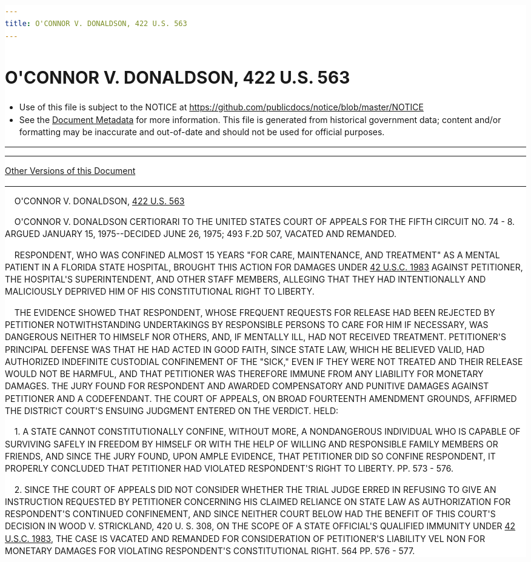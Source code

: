 ```yaml
---
title: O'CONNOR V. DONALDSON, 422 U.S. 563
---
```


# O'CONNOR V. DONALDSON, 422 U.S. 563

* Use of this file is subject to the NOTICE at https://github.com/publicdocs/notice/blob/master/NOTICE
* See the [Document Metadata](../../../index.md) for more information.
  This file is generated from historical government data; content and/or formatting may be inaccurate and out-of-date and should not be used for official purposes.

----------
----------

[Other Versions of this Document](https://publicdocs.github.io/go/links?ns=uslm-x&ref=%2Fus%2Fcourts%2Fscotus%2FusReporter%2F422%2F563)

----------

    O'CONNOR V. DONALDSON, [422 U.S. 563][/us/courts/scotus/usReporter/422/563]

    O'CONNOR V. DONALDSON CERTIORARI TO THE UNITED STATES COURT OF APPEALS FOR THE FIFTH CIRCUIT NO. 74 - 8.  ARGUED JANUARY 15, 1975--DECIDED JUNE 26, 1975; 493 F.2D 507, VACATED AND REMANDED.

    RESPONDENT, WHO WAS CONFINED ALMOST 15 YEARS "FOR CARE, MAINTENANCE, AND TREATMENT" AS A MENTAL PATIENT IN A FLORIDA STATE HOSPITAL, BROUGHT THIS ACTION FOR DAMAGES UNDER [42 U.S.C. 1983][/us/usc/t42/s1983] AGAINST PETITIONER, THE HOSPITAL'S SUPERINTENDENT, AND OTHER STAFF MEMBERS, ALLEGING THAT THEY HAD INTENTIONALLY AND MALICIOUSLY DEPRIVED HIM OF HIS CONSTITUTIONAL RIGHT TO LIBERTY.

    THE EVIDENCE SHOWED THAT RESPONDENT, WHOSE FREQUENT REQUESTS FOR RELEASE HAD BEEN REJECTED BY PETITIONER NOTWITHSTANDING UNDERTAKINGS BY RESPONSIBLE PERSONS TO CARE FOR HIM IF NECESSARY, WAS DANGEROUS NEITHER TO HIMSELF NOR OTHERS, AND, IF MENTALLY ILL, HAD NOT RECEIVED TREATMENT.  PETITIONER'S PRINCIPAL DEFENSE WAS THAT HE HAD ACTED IN GOOD FAITH, SINCE STATE LAW, WHICH HE BELIEVED VALID, HAD AUTHORIZED INDEFINITE CUSTODIAL CONFINEMENT OF THE "SICK," EVEN IF THEY WERE NOT TREATED AND THEIR RELEASE WOULD NOT BE HARMFUL, AND THAT PETITIONER WAS THEREFORE IMMUNE FROM ANY LIABILITY FOR MONETARY DAMAGES.  THE JURY FOUND FOR RESPONDENT AND AWARDED COMPENSATORY AND PUNITIVE DAMAGES AGAINST PETITIONER AND A CODEFENDANT.  THE COURT OF APPEALS, ON BROAD FOURTEENTH AMENDMENT GROUNDS, AFFIRMED THE DISTRICT COURT'S ENSUING JUDGMENT ENTERED ON THE VERDICT.  HELD:

    1.  A STATE CANNOT CONSTITUTIONALLY CONFINE, WITHOUT MORE, A NONDANGEROUS INDIVIDUAL WHO IS CAPABLE OF SURVIVING SAFELY IN FREEDOM BY HIMSELF OR WITH THE HELP OF WILLING AND RESPONSIBLE FAMILY MEMBERS OR FRIENDS, AND SINCE THE JURY FOUND, UPON AMPLE EVIDENCE, THAT PETITIONER DID SO CONFINE RESPONDENT, IT PROPERLY CONCLUDED THAT PETITIONER HAD VIOLATED RESPONDENT'S RIGHT TO LIBERTY.  PP. 573 - 576.

    2.  SINCE THE COURT OF APPEALS DID NOT CONSIDER WHETHER THE TRIAL JUDGE ERRED IN REFUSING TO GIVE AN INSTRUCTION REQUESTED BY PETITIONER CONCERNING HIS CLAIMED RELIANCE ON STATE LAW AS AUTHORIZATION FOR RESPONDENT'S CONTINUED CONFINEMENT, AND SINCE NEITHER COURT BELOW HAD THE BENEFIT OF THIS COURT'S DECISION IN WOOD V. STRICKLAND, 420 U. S. 308, ON THE SCOPE OF A STATE OFFICIAL'S QUALIFIED IMMUNITY UNDER [42 U.S.C. 1983][/us/usc/t42/s1983], THE CASE IS VACATED AND REMANDED FOR CONSIDERATION OF PETITIONER'S LIABILITY VEL NON FOR MONETARY DAMAGES FOR VIOLATING RESPONDENT'S CONSTITUTIONAL RIGHT.  564 PP. 576 - 577.


[/us/courts/scotus/usReporter/422/563]: https://publicdocs.github.io/go/links?ns=uslm-x&ref=%2Fus%2Fcourts%2Fscotus%2FusReporter%2F422%2F563
[/us/usc/t42/s1983]: https://publicdocs.github.io/go/links?ns=uslm&ref=%2Fus%2Fusc%2Ft42%2Fs1983
[/us/usc/t42/s1983]: https://publicdocs.github.io/go/links?ns=uslm&ref=%2Fus%2Fusc%2Ft42%2Fs1983
[/us/usc/t42/s1983]: https://publicdocs.github.io/go/links?ns=uslm&ref=%2Fus%2Fusc%2Ft42%2Fs1983
[/us/courts/scotus/usReporter/405/504]: https://publicdocs.github.io/go/links?ns=uslm-x&ref=%2Fus%2Fcourts%2Fscotus%2FusReporter%2F405%2F504
[/us/courts/scotus/usReporter/407/245]: https://publicdocs.github.io/go/links?ns=uslm-x&ref=%2Fus%2Fcourts%2Fscotus%2FusReporter%2F407%2F245
[/us/courts/scotus/usReporter/364/479]: https://publicdocs.github.io/go/links?ns=uslm-x&ref=%2Fus%2Fcourts%2Fscotus%2FusReporter%2F364%2F479
[/us/courts/scotus/usReporter/403/15]: https://publicdocs.github.io/go/links?ns=uslm-x&ref=%2Fus%2Fcourts%2Fscotus%2FusReporter%2F403%2F15
[/us/courts/scotus/usReporter/402/611]: https://publicdocs.github.io/go/links?ns=uslm-x&ref=%2Fus%2Fcourts%2Fscotus%2FusReporter%2F402%2F611
[/us/courts/scotus/usReporter/394/576]: https://publicdocs.github.io/go/links?ns=uslm-x&ref=%2Fus%2Fcourts%2Fscotus%2FusReporter%2F394%2F576
[/us/courts/scotus/usReporter/413/528]: https://publicdocs.github.io/go/links?ns=uslm-x&ref=%2Fus%2Fcourts%2Fscotus%2FusReporter%2F413%2F528
[/us/usc/t42/s1983]: https://publicdocs.github.io/go/links?ns=uslm&ref=%2Fus%2Fusc%2Ft42%2Fs1983
[/us/courts/scotus/usReporter/420/308]: https://publicdocs.github.io/go/links?ns=uslm-x&ref=%2Fus%2Fcourts%2Fscotus%2FusReporter%2F420%2F308
[/us/courts/scotus/usReporter/416/232]: https://publicdocs.github.io/go/links?ns=uslm-x&ref=%2Fus%2Fcourts%2Fscotus%2FusReporter%2F416%2F232
[/us/courts/scotus/usReporter/406/715]: https://publicdocs.github.io/go/links?ns=uslm-x&ref=%2Fus%2Fcourts%2Fscotus%2FusReporter%2F406%2F715
[/us/courts/scotus/usReporter/340/36]: https://publicdocs.github.io/go/links?ns=uslm-x&ref=%2Fus%2Fcourts%2Fscotus%2FusReporter%2F340%2F36
[/us/courts/scotus/usReporter/350/366]: https://publicdocs.github.io/go/links?ns=uslm-x&ref=%2Fus%2Fcourts%2Fscotus%2FusReporter%2F350%2F366
[/us/courts/scotus/usReporter/420/162]: https://publicdocs.github.io/go/links?ns=uslm-x&ref=%2Fus%2Fcourts%2Fscotus%2FusReporter%2F420%2F162
[/us/courts/scotus/usReporter/400/869]: https://publicdocs.github.io/go/links?ns=uslm-x&ref=%2Fus%2Fcourts%2Fscotus%2FusReporter%2F400%2F869
[/us/courts/scotus/usReporter/386/605]: https://publicdocs.github.io/go/links?ns=uslm-x&ref=%2Fus%2Fcourts%2Fscotus%2FusReporter%2F386%2F605
[/us/courts/scotus/usReporter/387/1]: https://publicdocs.github.io/go/links?ns=uslm-x&ref=%2Fus%2Fcourts%2Fscotus%2FusReporter%2F387%2F1
[/us/courts/scotus/usReporter/407/245]: https://publicdocs.github.io/go/links?ns=uslm-x&ref=%2Fus%2Fcourts%2Fscotus%2FusReporter%2F407%2F245
[/us/courts/scotus/usReporter/406/715]: https://publicdocs.github.io/go/links?ns=uslm-x&ref=%2Fus%2Fcourts%2Fscotus%2FusReporter%2F406%2F715
[/us/courts/scotus/usReporter/309/270]: https://publicdocs.github.io/go/links?ns=uslm-x&ref=%2Fus%2Fcourts%2Fscotus%2FusReporter%2F309%2F270
[/us/courts/scotus/usReporter/197/11]: https://publicdocs.github.io/go/links?ns=uslm-x&ref=%2Fus%2Fcourts%2Fscotus%2FusReporter%2F197%2F11
[/us/courts/scotus/usReporter/405/251]: https://publicdocs.github.io/go/links?ns=uslm-x&ref=%2Fus%2Fcourts%2Fscotus%2FusReporter%2F405%2F251
[/us/courts/scotus/usReporter/136/1]: https://publicdocs.github.io/go/links?ns=uslm-x&ref=%2Fus%2Fcourts%2Fscotus%2FusReporter%2F136%2F1
[/us/courts/scotus/usReporter/408/471]: https://publicdocs.github.io/go/links?ns=uslm-x&ref=%2Fus%2Fcourts%2Fscotus%2FusReporter%2F408%2F471
[/us/courts/scotus/usReporter/403/528]: https://publicdocs.github.io/go/links?ns=uslm-x&ref=%2Fus%2Fcourts%2Fscotus%2FusReporter%2F403%2F528
[/us/courts/scotus/usReporter/313/236]: https://publicdocs.github.io/go/links?ns=uslm-x&ref=%2Fus%2Fcourts%2Fscotus%2FusReporter%2F313%2F236
[/us/courts/scotus/usReporter/392/514]: https://publicdocs.github.io/go/links?ns=uslm-x&ref=%2Fus%2Fcourts%2Fscotus%2FusReporter%2F392%2F514
[/us/courts/scotus/usReporter/407/245]: https://publicdocs.github.io/go/links?ns=uslm-x&ref=%2Fus%2Fcourts%2Fscotus%2FusReporter%2F407%2F245
[/us/courts/scotus/usReporter/406/715]: https://publicdocs.github.io/go/links?ns=uslm-x&ref=%2Fus%2Fcourts%2Fscotus%2FusReporter%2F406%2F715
[/us/courts/scotus/usReporter/386/605]: https://publicdocs.github.io/go/links?ns=uslm-x&ref=%2Fus%2Fcourts%2Fscotus%2FusReporter%2F386%2F605
[/us/courts/scotus/usReporter/309/270]: https://publicdocs.github.io/go/links?ns=uslm-x&ref=%2Fus%2Fcourts%2Fscotus%2FusReporter%2F309%2F270
[/us/courts/scotus/usReporter/383/107]: https://publicdocs.github.io/go/links?ns=uslm-x&ref=%2Fus%2Fcourts%2Fscotus%2FusReporter%2F383%2F107
[/us/courts/scotus/usReporter/370/660]: https://publicdocs.github.io/go/links?ns=uslm-x&ref=%2Fus%2Fcourts%2Fscotus%2FusReporter%2F370%2F660